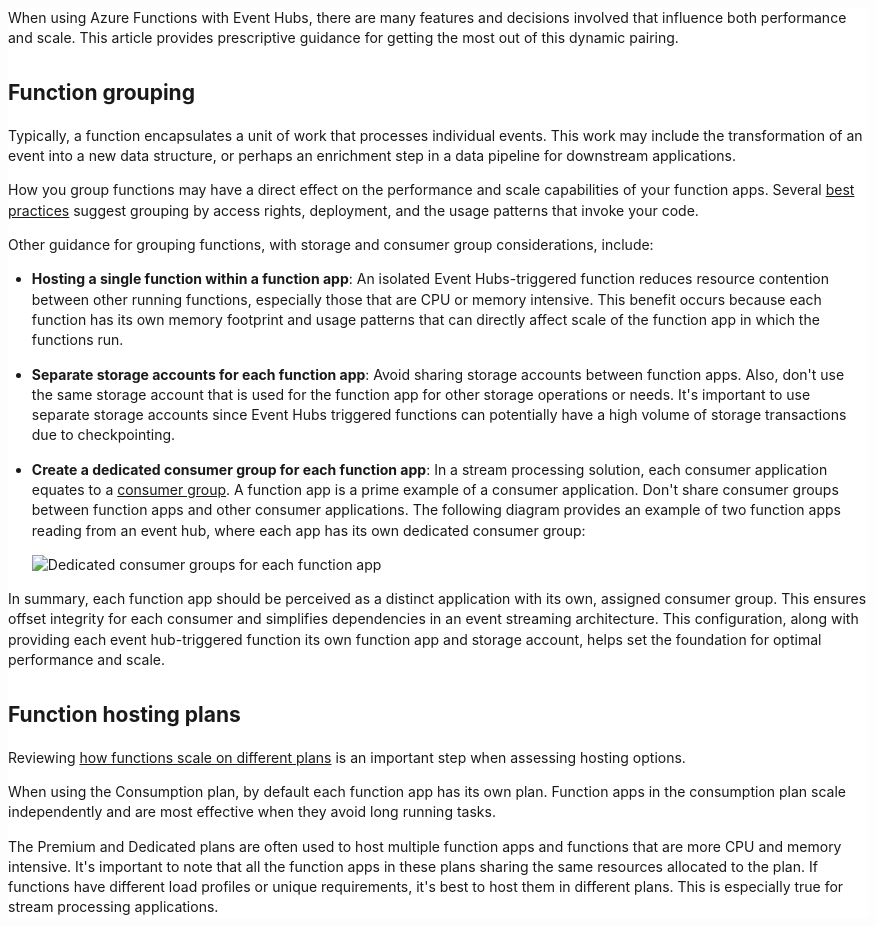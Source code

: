 
When using Azure Functions with Event Hubs, there are many features and decisions involved that influence both performance and scale. This article provides prescriptive guidance for getting the most out of this dynamic pairing.

## Function grouping

Typically, a function encapsulates a unit of work that processes individual events. This work may include the transformation of an event into a new data structure, or perhaps an enrichment step in a data pipeline for downstream applications.

How you group functions may have a direct effect on the performance and scale capabilities of your function apps. Several [best practices](/azure/azure-functions/functions-best-practices#function-organization-best-practices) suggest grouping by access rights, deployment, and the usage patterns that invoke your code.

Other guidance for grouping functions, with storage and consumer group considerations, include:

- **Hosting a single function within a function app**: An isolated Event Hubs-triggered function reduces resource contention between other running functions, especially those that are CPU or memory intensive. This benefit occurs because each function has its own memory footprint and usage patterns that can directly affect scale of the function app in which the functions run.

- **Separate storage accounts for each function app**: Avoid sharing storage accounts between function apps. Also, don't use the same storage account that is used for the function app for other storage operations or needs. It's important to use separate storage accounts since Event Hubs triggered functions can potentially have a high volume of storage transactions due to checkpointing.

- **Create a dedicated consumer group for each function app**: In a stream processing solution, each consumer application equates to a [consumer group](/azure/event-hubs/event-hubs-features#consumer-groups). A function app is a prime example of a consumer application. Don't share consumer groups between function apps and other consumer applications. The following diagram provides an example of two function apps reading from an event hub, where each app has its own dedicated consumer group:

    ![Dedicated consumer groups for each function app](./images/event-hubs-functions-consumer-groups.svg)

In summary, each function app should be perceived as a distinct application with its own, assigned consumer group. This ensures offset integrity for each consumer and simplifies dependencies in an event streaming architecture. This configuration, along with providing each event hub-triggered function its own function app and storage account, helps set the foundation for optimal performance and scale.

## Function hosting plans

Reviewing [how functions scale on different plans](/azure/azure-functions/functions-scale) is an important step when assessing hosting options.

When using the Consumption plan, by default each function app has its own plan. Function apps in the consumption plan scale independently and are most effective when they avoid long running tasks.

The Premium and Dedicated plans are often used to host multiple function apps and functions that are more CPU and memory intensive. It's important to note that all the function apps in these plans sharing the same resources allocated to the plan. If functions have different load profiles or unique requirements, it's best to host them in different plans. This is especially true for stream processing applications.
